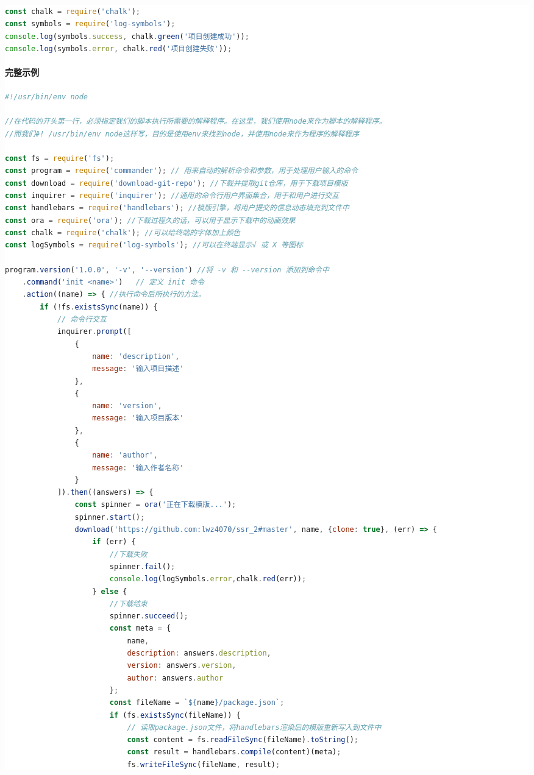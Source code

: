 ```javascript
const chalk = require('chalk');
const symbols = require('log-symbols');
console.log(symbols.success, chalk.green('项目创建成功'));
console.log(symbols.error, chalk.red('项目创建失败'));
```

#### 完整示例

```javascript
#!/usr/bin/env node

//在代码的开头第一行，必须指定我们的脚本执行所需要的解释程序。在这里，我们使用node来作为脚本的解释程序。
//而我们#! /usr/bin/env node这样写，目的是使用env来找到node，并使用node来作为程序的解释程序

const fs = require('fs');
const program = require('commander'); // 用来自动的解析命令和参数，用于处理用户输入的命令
const download = require('download-git-repo'); //下载并提取git仓库，用于下载项目模版
const inquirer = require('inquirer'); //通用的命令行用户界面集合，用于和用户进行交互
const handlebars = require('handlebars'); //模版引擎，将用户提交的信息动态填充到文件中
const ora = require('ora'); //下载过程久的话，可以用于显示下载中的动画效果
const chalk = require('chalk'); //可以给终端的字体加上颜色
const logSymbols = require('log-symbols'); //可以在终端显示√ 或 X 等图标

program.version('1.0.0', '-v', '--version') //将 -v 和 --version 添加到命令中
    .command('init <name>')   // 定义 init 命令
    .action((name) => { //执行命令后所执行的方法。
        if (!fs.existsSync(name)) {
            // 命令行交互
            inquirer.prompt([
                {
                    name: 'description',
                    message: '输入项目描述'
                },
                {
                    name: 'version',
                    message: '输入项目版本'
                },
                {
                    name: 'author',
                    message: '输入作者名称'
                }
            ]).then((answers) => {
                const spinner = ora('正在下载模版...');
                spinner.start();
                download('https://github.com:lwz4070/ssr_2#master', name, {clone: true}, (err) => {
                    if (err) {
                        //下载失败
                        spinner.fail();
                        console.log(logSymbols.error,chalk.red(err));
                    } else {
                        //下载结束
                        spinner.succeed();
                        const meta = {
                            name,
                            description: answers.description,
                            version: answers.version,
                            author: answers.author
                        };
                        const fileName = `${name}/package.json`;
                        if (fs.existsSync(fileName)) {
                            // 读取package.json文件，将handlebars渲染后的模版重新写入到文件中
                            const content = fs.readFileSync(fileName).toString();
                            const result = handlebars.compile(content)(meta);
                            fs.writeFileSync(fileName, result);
```